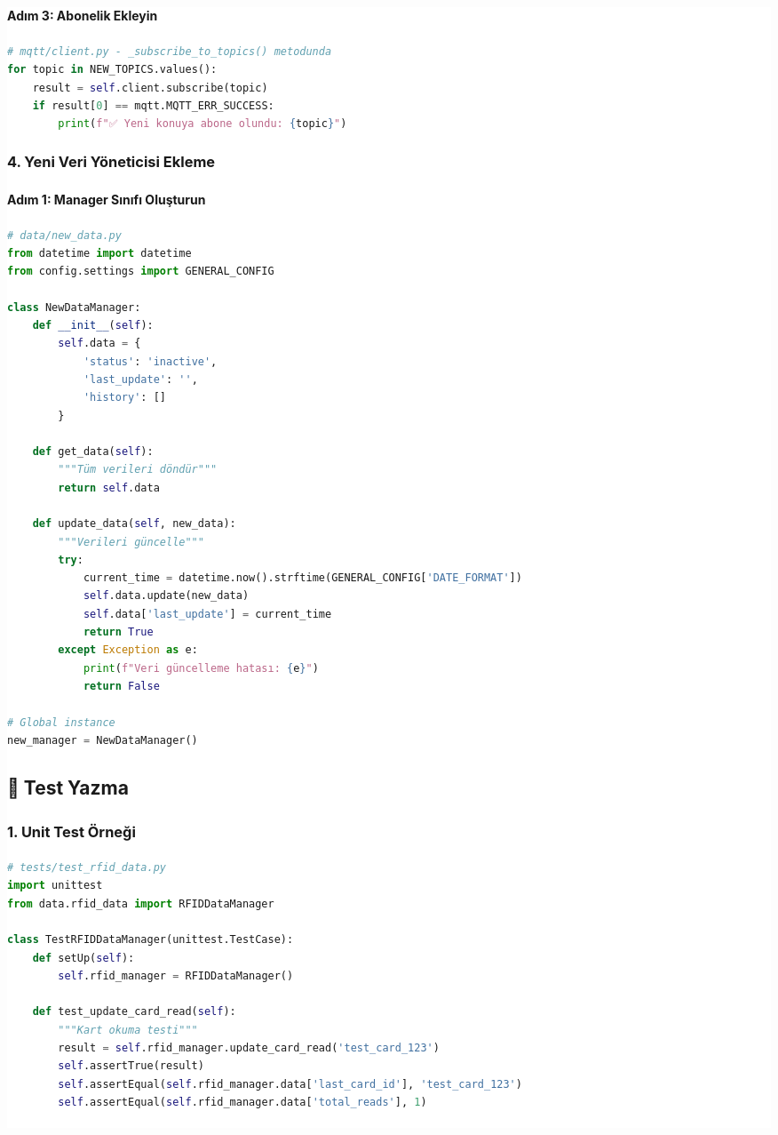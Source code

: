 #### Adım 3: Abonelik Ekleyin
```python
# mqtt/client.py - _subscribe_to_topics() metodunda
for topic in NEW_TOPICS.values():
    result = self.client.subscribe(topic)
    if result[0] == mqtt.MQTT_ERR_SUCCESS:
        print(f"✅ Yeni konuya abone olundu: {topic}")
```

### 4. Yeni Veri Yöneticisi Ekleme

#### Adım 1: Manager Sınıfı Oluşturun
```python
# data/new_data.py
from datetime import datetime
from config.settings import GENERAL_CONFIG

class NewDataManager:
    def __init__(self):
        self.data = {
            'status': 'inactive',
            'last_update': '',
            'history': []
        }
    
    def get_data(self):
        """Tüm verileri döndür"""
        return self.data
    
    def update_data(self, new_data):
        """Verileri güncelle"""
        try:
            current_time = datetime.now().strftime(GENERAL_CONFIG['DATE_FORMAT'])
            self.data.update(new_data)
            self.data['last_update'] = current_time
            return True
        except Exception as e:
            print(f"Veri güncelleme hatası: {e}")
            return False

# Global instance
new_manager = NewDataManager()
```

## 🧪 Test Yazma

### 1. Unit Test Örneği
```python
# tests/test_rfid_data.py
import unittest
from data.rfid_data import RFIDDataManager

class TestRFIDDataManager(unittest.TestCase):
    def setUp(self):
        self.rfid_manager = RFIDDataManager()
    
    def test_update_card_read(self):
        """Kart okuma testi"""
        result = self.rfid_manager.update_card_read('test_card_123')
        self.assertTrue(result)
        self.assertEqual(self.rfid_manager.data['last_card_id'], 'test_card_123')
        self.assertEqual(self.rfid_manager.data['total_reads'], 1)
    
```